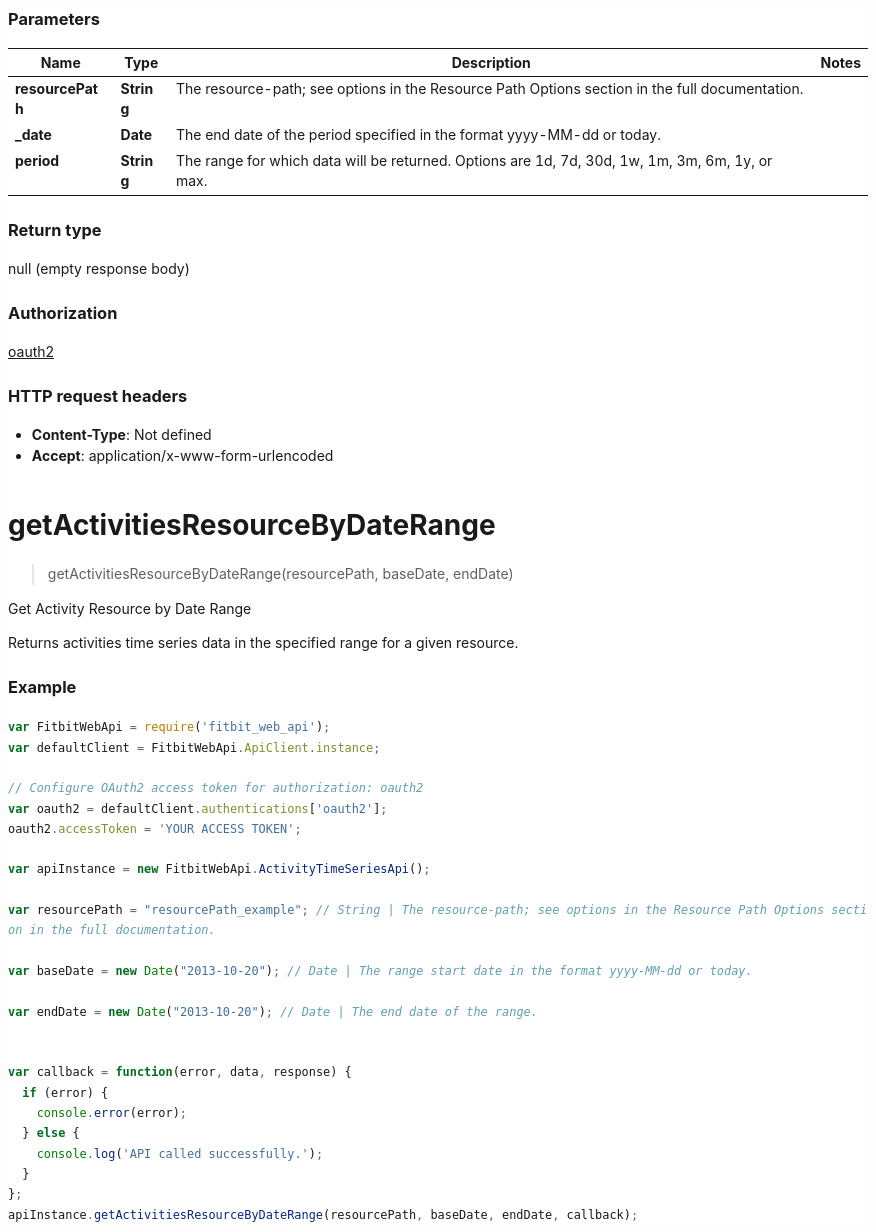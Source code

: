 ### Parameters

Name | Type | Description  | Notes
------------- | ------------- | ------------- | -------------
 **resourcePath** | **String**| The resource-path; see options in the Resource Path Options section in the full documentation. | 
 **_date** | **Date**| The end date of the period specified in the format yyyy-MM-dd or today. | 
 **period** | **String**| The range for which data will be returned. Options are 1d, 7d, 30d, 1w, 1m, 3m, 6m, 1y, or max. | 

### Return type

null (empty response body)

### Authorization

[oauth2](../README.md#oauth2)

### HTTP request headers

 - **Content-Type**: Not defined
 - **Accept**: application/x-www-form-urlencoded

<a name="getActivitiesResourceByDateRange"></a>
# **getActivitiesResourceByDateRange**
> getActivitiesResourceByDateRange(resourcePath, baseDate, endDate)

Get Activity Resource by Date Range

Returns activities time series data in the specified range for a given resource.

### Example
```javascript
var FitbitWebApi = require('fitbit_web_api');
var defaultClient = FitbitWebApi.ApiClient.instance;

// Configure OAuth2 access token for authorization: oauth2
var oauth2 = defaultClient.authentications['oauth2'];
oauth2.accessToken = 'YOUR ACCESS TOKEN';

var apiInstance = new FitbitWebApi.ActivityTimeSeriesApi();

var resourcePath = "resourcePath_example"; // String | The resource-path; see options in the Resource Path Options section in the full documentation.

var baseDate = new Date("2013-10-20"); // Date | The range start date in the format yyyy-MM-dd or today.

var endDate = new Date("2013-10-20"); // Date | The end date of the range.


var callback = function(error, data, response) {
  if (error) {
    console.error(error);
  } else {
    console.log('API called successfully.');
  }
};
apiInstance.getActivitiesResourceByDateRange(resourcePath, baseDate, endDate, callback);
```
